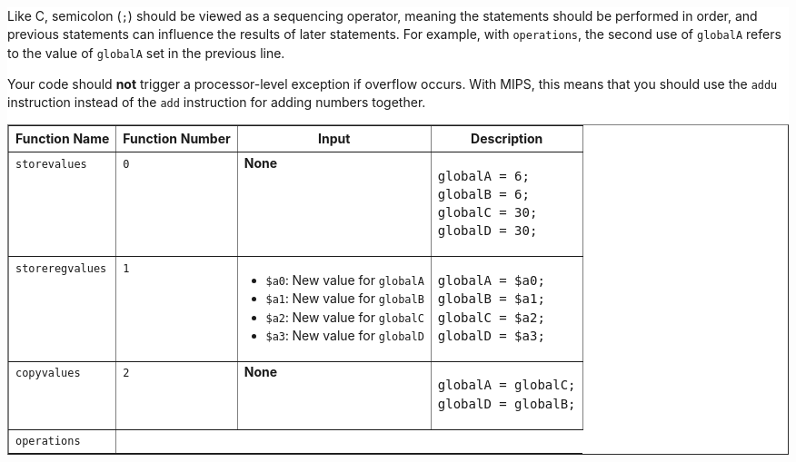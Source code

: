   Like C, semicolon (<code>;</code>) should be viewed as a sequencing operator, meaning the statements should be performed in order, and previous statements can influence the results of later statements.
  For example, with <code>operations</code>, the second use of <code>globalA</code> refers to the value of <code>globalA</code> set in the previous line.
</p>
<p>
  Your code should <b>not</b> trigger a processor-level exception if overflow occurs.
  With MIPS, this means that you should use the <code>addu</code> instruction instead of the <code>add</code> instruction for adding numbers together.
</p>
<table border="1">
  <tr>
    <th>Function Name</th>
    <th>Function Number</th>
    <th>Input</th>
    <th>Description</th>
  </tr>
  <tr>
    <td><code>storevalues</code></td>
    <td><code>0</code></td>
    <td><b>None</b></td>
    <td>
<pre>
globalA = 6;
globalB = 6;
globalC = 30;
globalD = 30;
</pre>
    </td>
  </tr>
  <tr>
    <td><code>storeregvalues</code></td>
    <td><code>1</code></td>
    <td>
      <ul>
        <li><code>$a0</code>: New value for <code>globalA</code></li>
        <li><code>$a1</code>: New value for <code>globalB</code></li>
        <li><code>$a2</code>: New value for <code>globalC</code></li>
        <li><code>$a3</code>: New value for <code>globalD</code></li>
      </ul>
    </td>
    <td>
<pre>
globalA = $a0;
globalB = $a1;
globalC = $a2;
globalD = $a3;
</pre>
    </td>
  </tr>
  <tr>
    <td><code>copyvalues</code></td>
    <td><code>2</code></td>
    <td><b>None</b></td>
    <td>
<pre>
globalA = globalC;
globalD = globalB;
</pre>
    </td>
  </tr>
  <tr>
    <td><code>operations</code></td>